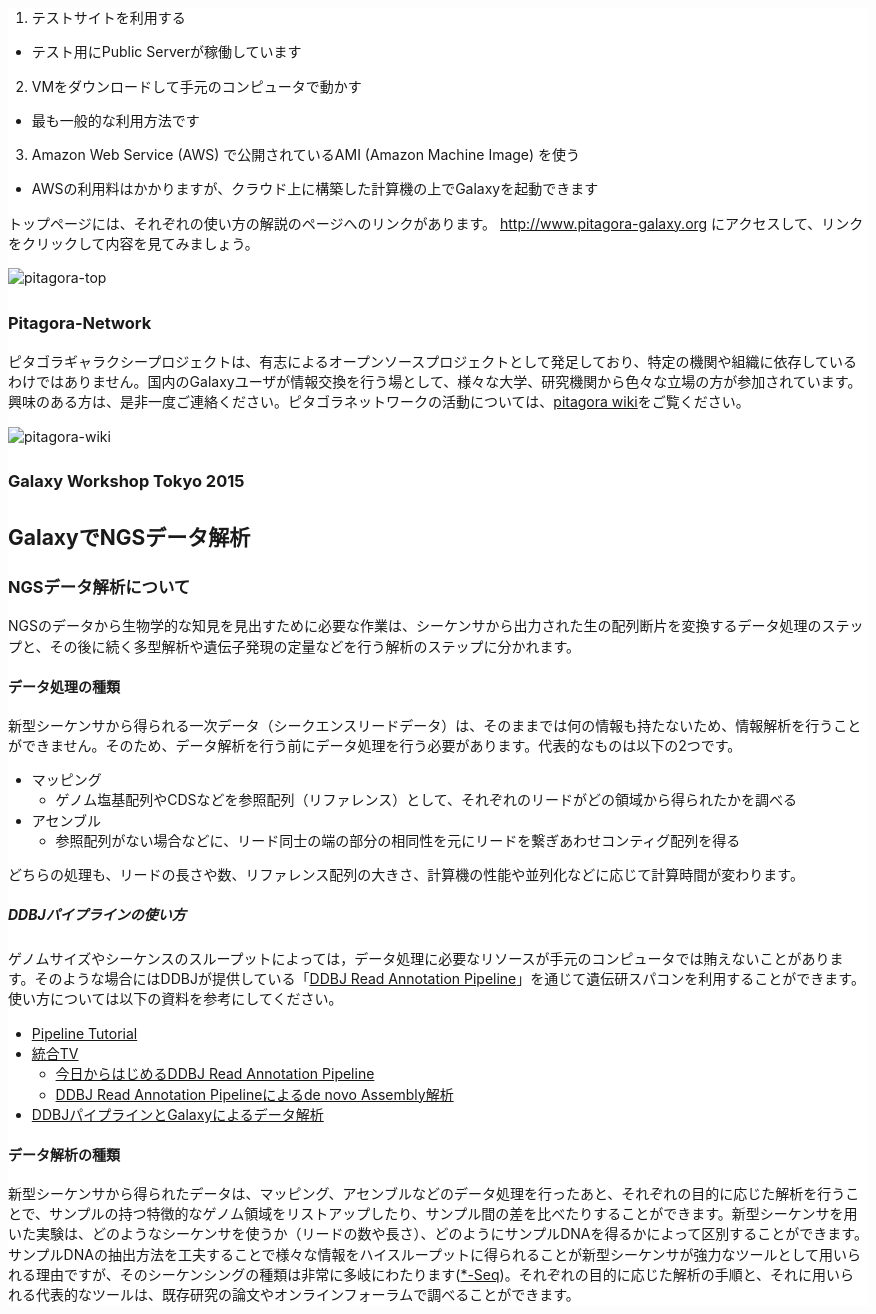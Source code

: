 1. テストサイトを利用する
  - テスト用にPublic Serverが稼働しています
2. VMをダウンロードして手元のコンピュータで動かす
  - 最も一般的な利用方法です
3. Amazon Web Service (AWS) で公開されているAMI (Amazon Machine Image) を使う
  - AWSの利用料はかかりますが、クラウド上に構築した計算機の上でGalaxyを起動できます

トップページには、それぞれの使い方の解説のページへのリンクがあります。 http://www.pitagora-galaxy.org にアクセスして、リンクをクリックして内容を見てみましょう。

![pitagora-top](http://gyazo.com/c25b0f2c8673bf351e05d83f9d91eaf8.png)

### Pitagora-Network

ピタゴラギャラクシープロジェクトは、有志によるオープンソースプロジェクトとして発足しており、特定の機関や組織に依存しているわけではありません。国内のGalaxyユーザが情報交換を行う場として、様々な大学、研究機関から色々な立場の方が参加されています。興味のある方は、是非一度ご連絡ください。ピタゴラネットワークの活動については、[pitagora wiki](http://wiki.pitagora-galaxy.org/wiki/index.php/Main_Page)をご覧ください。

![pitagora-wiki](http://gyazo.com/932be06667404f14285173e4669d11fe.png)

### Galaxy Workshop Tokyo 2015

## GalaxyでNGSデータ解析

### NGSデータ解析について

NGSのデータから生物学的な知見を見出すために必要な作業は、シーケンサから出力された生の配列断片を変換するデータ処理のステップと、その後に続く多型解析や遺伝子発現の定量などを行う解析のステップに分かれます。

#### データ処理の種類

新型シーケンサから得られる一次データ（シークエンスリードデータ）は、そのままでは何の情報も持たないため、情報解析を行うことができません。そのため、データ解析を行う前にデータ処理を行う必要があります。代表的なものは以下の2つです。

- マッピング
    - ゲノム塩基配列やCDSなどを参照配列（リファレンス）として、それぞれのリードがどの領域から得られたかを調べる
- アセンブル
    - 参照配列がない場合などに、リード同士の端の部分の相同性を元にリードを繋ぎあわせコンティグ配列を得る

どちらの処理も、リードの長さや数、リファレンス配列の大きさ、計算機の性能や並列化などに応じて計算時間が変わります。

##### DDBJパイプラインの使い方

ゲノムサイズやシーケンスのスループットによっては，データ処理に必要なリソースが手元のコンピュータでは賄えないことがあります。そのような場合にはDDBJが提供している「[DDBJ Read Annotation Pipeline](http://p.ddbj.nig.ac.jp/)」を通じて遺伝研スパコンを利用することができます。使い方については以下の資料を参考にしてください。

- [Pipeline Tutorial](http://www.ddbj.nig.ac.jp/search/help/pipeline-tutorial-j.html)
- [統合TV](http://togotv.dbcls.jp/ja/)
    - [今日からはじめるDDBJ Read Annotation Pipeline](http://togotv.dbcls.jp/20100617.html)
    - [DDBJ Read Annotation Pipelineによるde novo Assembly解析](http://togotv.dbcls.jp/20110226.html#p01)
- [DDBJパイプラインとGalaxyによるデータ解析](https://github.com/inutano/training/tree/master/ajacs51)

#### データ解析の種類

新型シーケンサから得られたデータは、マッピング、アセンブルなどのデータ処理を行ったあと、それぞれの目的に応じた解析を行うことで、サンプルの持つ特徴的なゲノム領域をリストアップしたり、サンプル間の差を比べたりすることができます。新型シーケンサを用いた実験は、どのようなシーケンサを使うか（リードの数や長さ）、どのようにサンプルDNAを得るかによって区別することができます。サンプルDNAの抽出方法を工夫することで様々な情報をハイスループットに得られることが新型シーケンサが強力なツールとして用いられる理由ですが、そのシーケンシングの種類は非常に多岐にわたります([*-Seq](http://applications.illumina.com/applications/sequencing/ngs-library-prep/library-prep-methods.html#.VIEmdL6Hq2w))。それぞれの目的に応じた解析の手順と、それに用いられる代表的なツールは、既存研究の論文やオンラインフォーラムで調べることができます。
